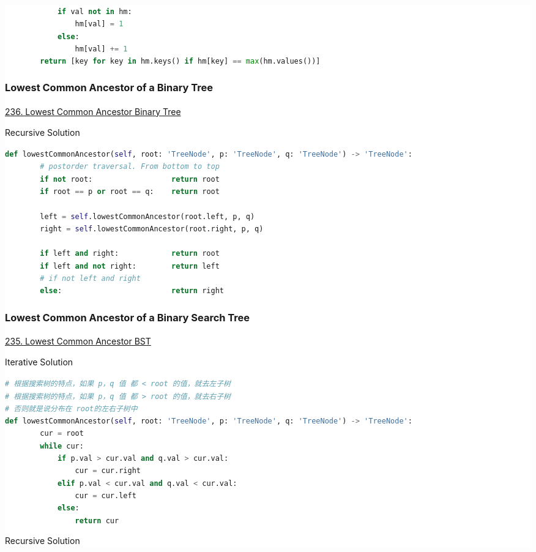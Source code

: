 ```python
            if val not in hm:
                hm[val] = 1
            else:
                hm[val] += 1
        return [key for key in hm.keys() if hm[key] == max(hm.values())]

```

### Lowest Common Ancestor of a Binary Tree

[236. Lowest Common Ancestor Binary Tree](https://leetcode.cn/problems/lowest-common-ancestor-of-a-binary-tree/)

Recursive Solution

```python
def lowestCommonAncestor(self, root: 'TreeNode', p: 'TreeNode', q: 'TreeNode') -> 'TreeNode':
        # postorder traversal. From bottom to top
        if not root:                  return root
        if root == p or root == q:    return root

        left = self.lowestCommonAncestor(root.left, p, q)
        right = self.lowestCommonAncestor(root.right, p, q)

        if left and right:            return root
        if left and not right:        return left
        # if not left and right
        else:                         return right
```



### Lowest Common Ancestor of a Binary Search Tree

[235. Lowest Common Ancestor BST](https://leetcode.cn/problems/lowest-common-ancestor-of-a-binary-search-tree/submissions/)

Iterative Solution

```python
# 根据搜索树的特点，如果 p，q 值 都 < root 的值，就去左子树
# 根据搜索树的特点，如果 p，q 值 都 > root 的值，就去右子树
# 否则就是说分布在 root的左右子树中
def lowestCommonAncestor(self, root: 'TreeNode', p: 'TreeNode', q: 'TreeNode') -> 'TreeNode':
        cur = root
        while cur:
            if p.val > cur.val and q.val > cur.val:
                cur = cur.right
            elif p.val < cur.val and q.val < cur.val:
                cur = cur.left
            else:
                return cur
```

Recursive Solution

